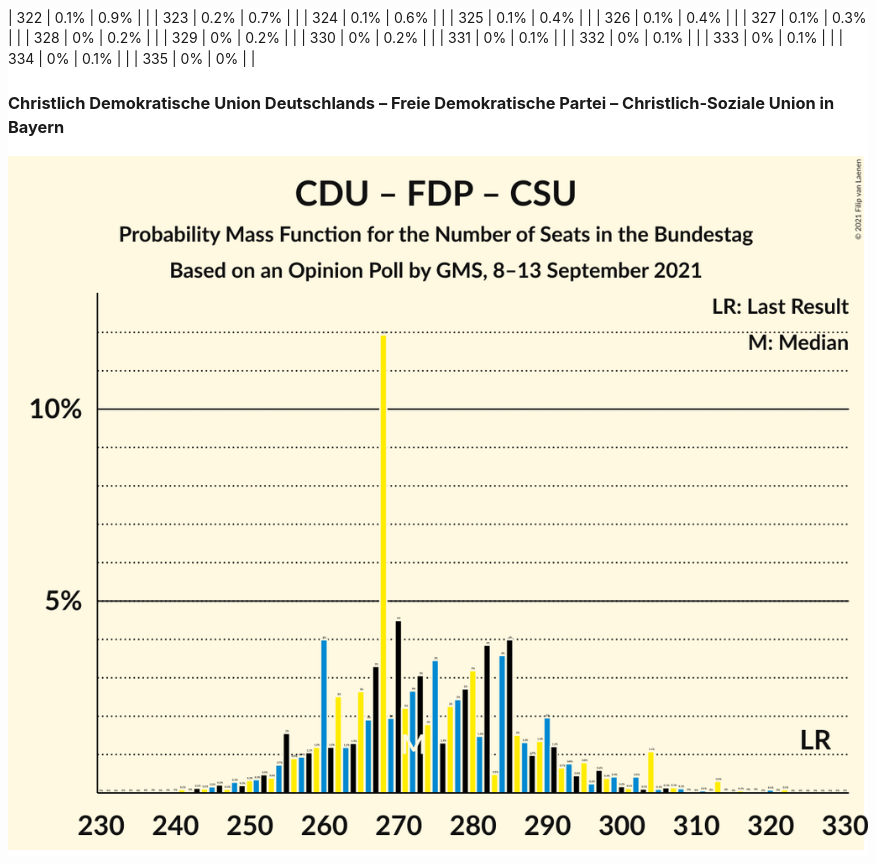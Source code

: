 | 322 | 0.1% | 0.9% |  |
| 323 | 0.2% | 0.7% |  |
| 324 | 0.1% | 0.6% |  |
| 325 | 0.1% | 0.4% |  |
| 326 | 0.1% | 0.4% |  |
| 327 | 0.1% | 0.3% |  |
| 328 | 0% | 0.2% |  |
| 329 | 0% | 0.2% |  |
| 330 | 0% | 0.2% |  |
| 331 | 0% | 0.1% |  |
| 332 | 0% | 0.1% |  |
| 333 | 0% | 0.1% |  |
| 334 | 0% | 0.1% |  |
| 335 | 0% | 0% |  |

### Christlich Demokratische Union Deutschlands – Freie Demokratische Partei – Christlich-Soziale Union in Bayern

![Graph with seats probability mass function not yet produced](2021-09-13-GMS-coalitions-seats-pmf-cdu–fdp–csu.png "Seats Probability Mass Function")